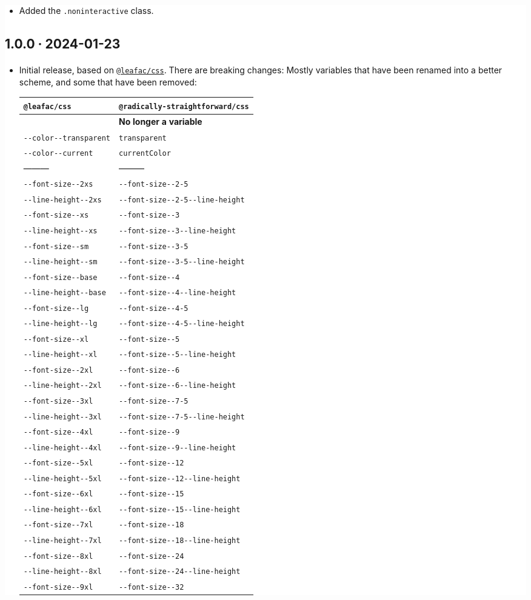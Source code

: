- Added the `.noninteractive` class.

## 1.0.0 · 2024-01-23

- Initial release, based on [`@leafac/css`](https://www.npmjs.com/package/@leafac/css). There are breaking changes: Mostly variables that have been renamed into a better scheme, and some that have been removed:

  | `@leafac/css`                          | `@radically-straightforward/css`               |
  | -------------------------------------- | ---------------------------------------------- |
  |                                        | **No longer a variable**                       |
  | `--color--transparent`                 | `transparent`                                  |
  | `--color--current`                     | `currentColor`                                 |
  | ———                                    | ———                                            |
  | `--font-size--2xs`                     | `--font-size--2-5`                             |
  | `--line-height--2xs`                   | `--font-size--2-5--line-height`                |
  | `--font-size--xs`                      | `--font-size--3`                               |
  | `--line-height--xs`                    | `--font-size--3--line-height`                  |
  | `--font-size--sm`                      | `--font-size--3-5`                             |
  | `--line-height--sm`                    | `--font-size--3-5--line-height`                |
  | `--font-size--base`                    | `--font-size--4`                               |
  | `--line-height--base`                  | `--font-size--4--line-height`                  |
  | `--font-size--lg`                      | `--font-size--4-5`                             |
  | `--line-height--lg`                    | `--font-size--4-5--line-height`                |
  | `--font-size--xl`                      | `--font-size--5`                               |
  | `--line-height--xl`                    | `--font-size--5--line-height`                  |
  | `--font-size--2xl`                     | `--font-size--6`                               |
  | `--line-height--2xl`                   | `--font-size--6--line-height`                  |
  | `--font-size--3xl`                     | `--font-size--7-5`                             |
  | `--line-height--3xl`                   | `--font-size--7-5--line-height`                |
  | `--font-size--4xl`                     | `--font-size--9`                               |
  | `--line-height--4xl`                   | `--font-size--9--line-height`                  |
  | `--font-size--5xl`                     | `--font-size--12`                              |
  | `--line-height--5xl`                   | `--font-size--12--line-height`                 |
  | `--font-size--6xl`                     | `--font-size--15`                              |
  | `--line-height--6xl`                   | `--font-size--15--line-height`                 |
  | `--font-size--7xl`                     | `--font-size--18`                              |
  | `--line-height--7xl`                   | `--font-size--18--line-height`                 |
  | `--font-size--8xl`                     | `--font-size--24`                              |
  | `--line-height--8xl`                   | `--font-size--24--line-height`                 |
  | `--font-size--9xl`                     | `--font-size--32`                              |